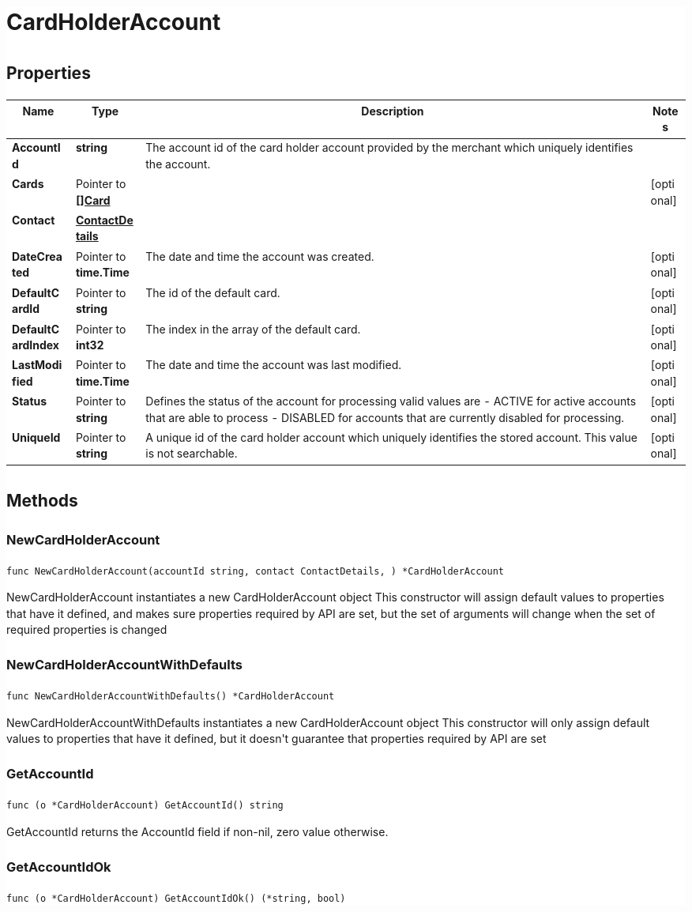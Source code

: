 # CardHolderAccount

## Properties

Name | Type | Description | Notes
------------ | ------------- | ------------- | -------------
**AccountId** | **string** | The account id of the card holder account provided by the merchant which uniquely identifies the account.  | 
**Cards** | Pointer to [**[]Card**](Card.md) |  | [optional] 
**Contact** | [**ContactDetails**](ContactDetails.md) |  | 
**DateCreated** | Pointer to **time.Time** | The date and time the account was created. | [optional] 
**DefaultCardId** | Pointer to **string** | The id of the default card. | [optional] 
**DefaultCardIndex** | Pointer to **int32** | The index in the array of the default card. | [optional] 
**LastModified** | Pointer to **time.Time** | The date and time the account was last modified. | [optional] 
**Status** | Pointer to **string** | Defines the status of the account for processing valid values are   - ACTIVE for active accounts that are able to process   - DISABLED for accounts that are currently disabled for processing.  | [optional] 
**UniqueId** | Pointer to **string** | A unique id of the card holder account which uniquely identifies the stored account. This value is not searchable. | [optional] 

## Methods

### NewCardHolderAccount

`func NewCardHolderAccount(accountId string, contact ContactDetails, ) *CardHolderAccount`

NewCardHolderAccount instantiates a new CardHolderAccount object
This constructor will assign default values to properties that have it defined,
and makes sure properties required by API are set, but the set of arguments
will change when the set of required properties is changed

### NewCardHolderAccountWithDefaults

`func NewCardHolderAccountWithDefaults() *CardHolderAccount`

NewCardHolderAccountWithDefaults instantiates a new CardHolderAccount object
This constructor will only assign default values to properties that have it defined,
but it doesn't guarantee that properties required by API are set

### GetAccountId

`func (o *CardHolderAccount) GetAccountId() string`

GetAccountId returns the AccountId field if non-nil, zero value otherwise.

### GetAccountIdOk

`func (o *CardHolderAccount) GetAccountIdOk() (*string, bool)`
